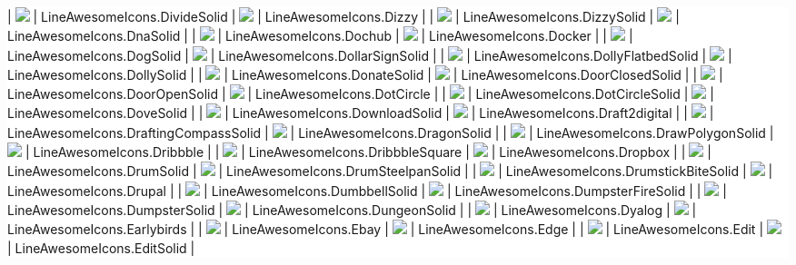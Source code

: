 | ![](https://raw.githubusercontent.com/icons8/line-awesome/a60f11367584e7df157277b5ab9d1654ec91ae24/svg/divide-solid.svg) | LineAwesomeIcons.DivideSolid | ![](https://raw.githubusercontent.com/icons8/line-awesome/a60f11367584e7df157277b5ab9d1654ec91ae24/svg/dizzy.svg) | LineAwesomeIcons.Dizzy |
| ![](https://raw.githubusercontent.com/icons8/line-awesome/a60f11367584e7df157277b5ab9d1654ec91ae24/svg/dizzy-solid.svg) | LineAwesomeIcons.DizzySolid | ![](https://raw.githubusercontent.com/icons8/line-awesome/a60f11367584e7df157277b5ab9d1654ec91ae24/svg/dna-solid.svg) | LineAwesomeIcons.DnaSolid |
| ![](https://raw.githubusercontent.com/icons8/line-awesome/a60f11367584e7df157277b5ab9d1654ec91ae24/svg/dochub.svg) | LineAwesomeIcons.Dochub | ![](https://raw.githubusercontent.com/icons8/line-awesome/a60f11367584e7df157277b5ab9d1654ec91ae24/svg/docker.svg) | LineAwesomeIcons.Docker |
| ![](https://raw.githubusercontent.com/icons8/line-awesome/a60f11367584e7df157277b5ab9d1654ec91ae24/svg/dog-solid.svg) | LineAwesomeIcons.DogSolid | ![](https://raw.githubusercontent.com/icons8/line-awesome/a60f11367584e7df157277b5ab9d1654ec91ae24/svg/dollar-sign-solid.svg) | LineAwesomeIcons.DollarSignSolid |
| ![](https://raw.githubusercontent.com/icons8/line-awesome/a60f11367584e7df157277b5ab9d1654ec91ae24/svg/dolly-flatbed-solid.svg) | LineAwesomeIcons.DollyFlatbedSolid | ![](https://raw.githubusercontent.com/icons8/line-awesome/a60f11367584e7df157277b5ab9d1654ec91ae24/svg/dolly-solid.svg) | LineAwesomeIcons.DollySolid |
| ![](https://raw.githubusercontent.com/icons8/line-awesome/a60f11367584e7df157277b5ab9d1654ec91ae24/svg/donate-solid.svg) | LineAwesomeIcons.DonateSolid | ![](https://raw.githubusercontent.com/icons8/line-awesome/a60f11367584e7df157277b5ab9d1654ec91ae24/svg/door-closed-solid.svg) | LineAwesomeIcons.DoorClosedSolid |
| ![](https://raw.githubusercontent.com/icons8/line-awesome/a60f11367584e7df157277b5ab9d1654ec91ae24/svg/door-open-solid.svg) | LineAwesomeIcons.DoorOpenSolid | ![](https://raw.githubusercontent.com/icons8/line-awesome/a60f11367584e7df157277b5ab9d1654ec91ae24/svg/dot-circle.svg) | LineAwesomeIcons.DotCircle |
| ![](https://raw.githubusercontent.com/icons8/line-awesome/a60f11367584e7df157277b5ab9d1654ec91ae24/svg/dot-circle-solid.svg) | LineAwesomeIcons.DotCircleSolid | ![](https://raw.githubusercontent.com/icons8/line-awesome/a60f11367584e7df157277b5ab9d1654ec91ae24/svg/dove-solid.svg) | LineAwesomeIcons.DoveSolid |
| ![](https://raw.githubusercontent.com/icons8/line-awesome/a60f11367584e7df157277b5ab9d1654ec91ae24/svg/download-solid.svg) | LineAwesomeIcons.DownloadSolid | ![](https://raw.githubusercontent.com/icons8/line-awesome/a60f11367584e7df157277b5ab9d1654ec91ae24/svg/draft2digital.svg) | LineAwesomeIcons.Draft2digital |
| ![](https://raw.githubusercontent.com/icons8/line-awesome/a60f11367584e7df157277b5ab9d1654ec91ae24/svg/drafting-compass-solid.svg) | LineAwesomeIcons.DraftingCompassSolid | ![](https://raw.githubusercontent.com/icons8/line-awesome/a60f11367584e7df157277b5ab9d1654ec91ae24/svg/dragon-solid.svg) | LineAwesomeIcons.DragonSolid |
| ![](https://raw.githubusercontent.com/icons8/line-awesome/a60f11367584e7df157277b5ab9d1654ec91ae24/svg/draw-polygon-solid.svg) | LineAwesomeIcons.DrawPolygonSolid | ![](https://raw.githubusercontent.com/icons8/line-awesome/a60f11367584e7df157277b5ab9d1654ec91ae24/svg/dribbble.svg) | LineAwesomeIcons.Dribbble |
| ![](https://raw.githubusercontent.com/icons8/line-awesome/a60f11367584e7df157277b5ab9d1654ec91ae24/svg/dribbble-square.svg) | LineAwesomeIcons.DribbbleSquare | ![](https://raw.githubusercontent.com/icons8/line-awesome/a60f11367584e7df157277b5ab9d1654ec91ae24/svg/dropbox.svg) | LineAwesomeIcons.Dropbox |
| ![](https://raw.githubusercontent.com/icons8/line-awesome/a60f11367584e7df157277b5ab9d1654ec91ae24/svg/drum-solid.svg) | LineAwesomeIcons.DrumSolid | ![](https://raw.githubusercontent.com/icons8/line-awesome/a60f11367584e7df157277b5ab9d1654ec91ae24/svg/drum-steelpan-solid.svg) | LineAwesomeIcons.DrumSteelpanSolid |
| ![](https://raw.githubusercontent.com/icons8/line-awesome/a60f11367584e7df157277b5ab9d1654ec91ae24/svg/drumstick-bite-solid.svg) | LineAwesomeIcons.DrumstickBiteSolid | ![](https://raw.githubusercontent.com/icons8/line-awesome/a60f11367584e7df157277b5ab9d1654ec91ae24/svg/drupal.svg) | LineAwesomeIcons.Drupal |
| ![](https://raw.githubusercontent.com/icons8/line-awesome/a60f11367584e7df157277b5ab9d1654ec91ae24/svg/dumbbell-solid.svg) | LineAwesomeIcons.DumbbellSolid | ![](https://raw.githubusercontent.com/icons8/line-awesome/a60f11367584e7df157277b5ab9d1654ec91ae24/svg/dumpster-fire-solid.svg) | LineAwesomeIcons.DumpsterFireSolid |
| ![](https://raw.githubusercontent.com/icons8/line-awesome/a60f11367584e7df157277b5ab9d1654ec91ae24/svg/dumpster-solid.svg) | LineAwesomeIcons.DumpsterSolid | ![](https://raw.githubusercontent.com/icons8/line-awesome/a60f11367584e7df157277b5ab9d1654ec91ae24/svg/dungeon-solid.svg) | LineAwesomeIcons.DungeonSolid |
| ![](https://raw.githubusercontent.com/icons8/line-awesome/a60f11367584e7df157277b5ab9d1654ec91ae24/svg/dyalog.svg) | LineAwesomeIcons.Dyalog | ![](https://raw.githubusercontent.com/icons8/line-awesome/a60f11367584e7df157277b5ab9d1654ec91ae24/svg/earlybirds.svg) | LineAwesomeIcons.Earlybirds |
| ![](https://raw.githubusercontent.com/icons8/line-awesome/a60f11367584e7df157277b5ab9d1654ec91ae24/svg/ebay.svg) | LineAwesomeIcons.Ebay | ![](https://raw.githubusercontent.com/icons8/line-awesome/a60f11367584e7df157277b5ab9d1654ec91ae24/svg/edge.svg) | LineAwesomeIcons.Edge |
| ![](https://raw.githubusercontent.com/icons8/line-awesome/a60f11367584e7df157277b5ab9d1654ec91ae24/svg/edit.svg) | LineAwesomeIcons.Edit | ![](https://raw.githubusercontent.com/icons8/line-awesome/a60f11367584e7df157277b5ab9d1654ec91ae24/svg/edit-solid.svg) | LineAwesomeIcons.EditSolid |